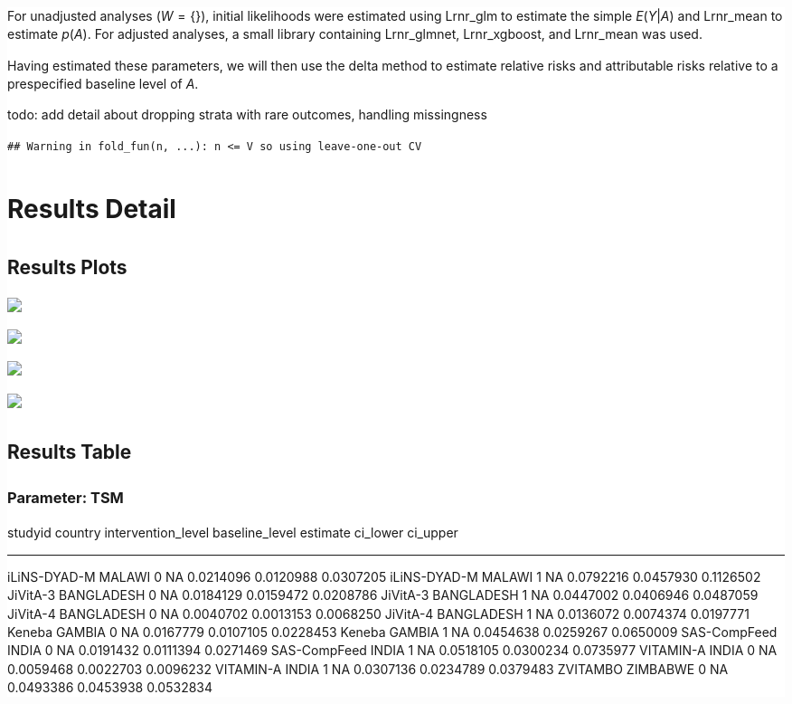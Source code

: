For unadjusted analyses ($W=\{\}$), initial likelihoods were estimated using Lrnr_glm to estimate the simple $E(Y|A)$ and Lrnr_mean to estimate $p(A)$. For adjusted analyses, a small library containing Lrnr_glmnet, Lrnr_xgboost, and Lrnr_mean was used.

Having estimated these parameters, we will then use the delta method to estimate relative risks and attributable risks relative to a prespecified baseline level of $A$.

todo: add detail about dropping strata with rare outcomes, handling missingness



```
## Warning in fold_fun(n, ...): n <= V so using leave-one-out CV
```




# Results Detail

## Results Plots
![](/tmp/6108f834-8e0e-4e56-a0c3-99f39c5df411/860a3bca-5993-40d2-9005-8b2829c9c5fe/REPORT_files/figure-html/plot_tsm-1.png)

![](/tmp/6108f834-8e0e-4e56-a0c3-99f39c5df411/860a3bca-5993-40d2-9005-8b2829c9c5fe/REPORT_files/figure-html/plot_rr-1.png)



![](/tmp/6108f834-8e0e-4e56-a0c3-99f39c5df411/860a3bca-5993-40d2-9005-8b2829c9c5fe/REPORT_files/figure-html/plot_paf-1.png)

![](/tmp/6108f834-8e0e-4e56-a0c3-99f39c5df411/860a3bca-5993-40d2-9005-8b2829c9c5fe/REPORT_files/figure-html/plot_par-1.png)

## Results Table

### Parameter: TSM


studyid        country      intervention_level   baseline_level     estimate    ci_lower    ci_upper
-------------  -----------  -------------------  ---------------  ----------  ----------  ----------
iLiNS-DYAD-M   MALAWI       0                    NA                0.0214096   0.0120988   0.0307205
iLiNS-DYAD-M   MALAWI       1                    NA                0.0792216   0.0457930   0.1126502
JiVitA-3       BANGLADESH   0                    NA                0.0184129   0.0159472   0.0208786
JiVitA-3       BANGLADESH   1                    NA                0.0447002   0.0406946   0.0487059
JiVitA-4       BANGLADESH   0                    NA                0.0040702   0.0013153   0.0068250
JiVitA-4       BANGLADESH   1                    NA                0.0136072   0.0074374   0.0197771
Keneba         GAMBIA       0                    NA                0.0167779   0.0107105   0.0228453
Keneba         GAMBIA       1                    NA                0.0454638   0.0259267   0.0650009
SAS-CompFeed   INDIA        0                    NA                0.0191432   0.0111394   0.0271469
SAS-CompFeed   INDIA        1                    NA                0.0518105   0.0300234   0.0735977
VITAMIN-A      INDIA        0                    NA                0.0059468   0.0022703   0.0096232
VITAMIN-A      INDIA        1                    NA                0.0307136   0.0234789   0.0379483
ZVITAMBO       ZIMBABWE     0                    NA                0.0493386   0.0453938   0.0532834